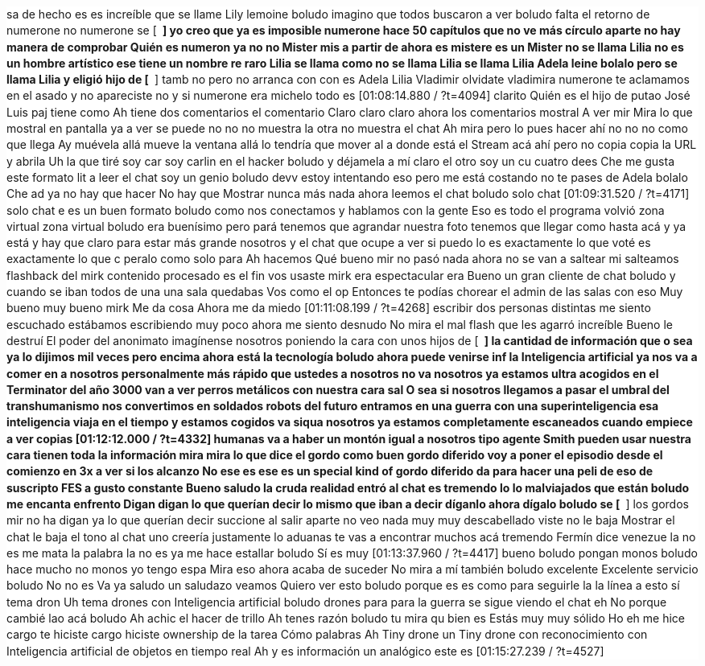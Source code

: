 sa de hecho es es increíble que se llame Lily lemoine boludo imagino que todos buscaron a ver boludo falta el retorno de numerone no numerone se [&nbsp;__&nbsp;] yo creo que ya es imposible numerone hace 50 capítulos que no ve más círculo aparte no hay manera de comprobar Quién es numeron ya no no Mister mis a partir de ahora es mistere es un Mister no se llama Lilia no es un hombre artístico ese tiene un nombre re raro Lilia se llama como no se llama Lilia se llama Lilia Adela leine bolalo pero se llama Lilia y eligió hijo de [&nbsp;__&nbsp;] tamb no pero no arranca con con es Adela Lilia Vladimir olvidate vladimira numerone te aclamamos en el asado y no apareciste no y si numerone era michelo todo es 
[01:08:14.880 / ?t=4094]
clarito Quién es el hijo de putao José Luis paj tiene como Ah tiene dos comentarios el comentario Claro claro claro ahora los comentarios mostral A ver mir Mira lo que mostral en pantalla ya a ver se puede no no no muestra la otra no muestra el chat Ah mira pero lo pues hacer ahí no no no como que llega Ay muévela allá mueve la ventana allá lo tendría que mover al a donde está el Stream acá ahí pero no copia copia la URL y abrila Uh la que tiré soy car soy carlin en el hacker boludo y déjamela a mí claro el otro soy un cu cuatro dees Che me gusta este formato lit a leer el chat soy un genio boludo devv estoy intentando eso pero me está costando no te pases de Adela bolalo Che ad ya no hay que hacer No hay que Mostrar nunca más nada ahora leemos el chat boludo solo chat 
[01:09:31.520 / ?t=4171]
solo chat e es un buen formato boludo como nos conectamos y hablamos con la gente Eso es todo el programa volvió zona virtual zona virtual boludo era buenísimo pero pará tenemos que agrandar nuestra foto tenemos que llegar como hasta acá y ya está y hay que claro para estar más grande nosotros y el chat que ocupe a ver si puedo lo es exactamente lo que voté es exactamente lo que c peralo como solo para Ah hacemos Qué bueno mir no pasó nada ahora no se van a saltear mi salteamos flashback del mirk contenido procesado es el fin vos usaste mirk era espectacular era Bueno un gran cliente de chat boludo y cuando se iban todos de una una sala quedabas Vos como el op Entonces te podías chorear el admin de las salas con eso Muy bueno muy bueno mirk Me da cosa Ahora me da miedo 
[01:11:08.199 / ?t=4268]
escribir dos personas distintas me siento escuchado estábamos escribiendo muy poco ahora me siento desnudo No mira el mal flash que les agarró increíble Bueno le destruí El poder del anonimato imagínense nosotros poniendo la cara con unos hijos de [&nbsp;__&nbsp;] la cantidad de información que o sea ya lo dijimos mil veces pero encima ahora está la tecnología boludo ahora puede venirse inf la Inteligencia artificial ya nos va a comer en a nosotros personalmente más rápido que ustedes a nosotros no va nosotros ya estamos ultra acogidos en el Terminator del año 3000 van a ver perros metálicos con nuestra cara sal O sea si nosotros llegamos a pasar el umbral del transhumanismo nos convertimos en soldados robots del futuro entramos en una guerra con una superinteligencia esa inteligencia viaja en el tiempo y estamos cogidos va siqua nosotros ya estamos completamente escaneados cuando empiece a ver copias 
[01:12:12.000 / ?t=4332]
humanas va a haber un montón igual a nosotros tipo agente Smith pueden usar nuestra cara tienen toda la información mira mira lo que dice el gordo como buen gordo diferido voy a poner el episodio desde el comienzo en 3x a ver si los alcanzo No ese es ese es un special kind of gordo diferido da para hacer una peli de eso de suscripto FES a gusto constante Bueno saludo la cruda realidad entró al chat es tremendo lo lo malviajados que están boludo me encanta enfrento Digan digan lo que querían decir lo mismo que iban a decir díganlo ahora dígalo boludo se [&nbsp;__&nbsp;] los gordos mir no ha digan ya lo que querían decir succione al salir aparte no veo nada muy muy descabellado viste no le baja Mostrar el chat le baja el tono al chat uno creería justamente lo aduanas te vas a encontrar muchos acá tremendo Fermín dice venezue la no es me mata la palabra la no es ya me hace estallar boludo Sí es muy 
[01:13:37.960 / ?t=4417]
bueno boludo pongan monos boludo hace mucho no monos yo tengo espa Mira eso ahora acaba de suceder No mira a mí también boludo excelente Excelente servicio boludo No no es Va ya saludo un saludazo veamos Quiero ver esto boludo porque es es como para seguirle la la línea a esto sí tema dron Uh tema drones con Inteligencia artificial boludo drones para para la guerra se sigue viendo el chat eh No porque cambié lao acá boludo Ah achic el hacer de trillo Ah tenes razón boludo tu mira qu bien es Estás muy muy sólido Ho eh me hice cargo te hiciste cargo hiciste ownership de la tarea Cómo palabras Ah Tiny drone un Tiny drone con reconocimiento con Inteligencia artificial de objetos en tiempo real Ah y es información un analógico este es 
[01:15:27.239 / ?t=4527]